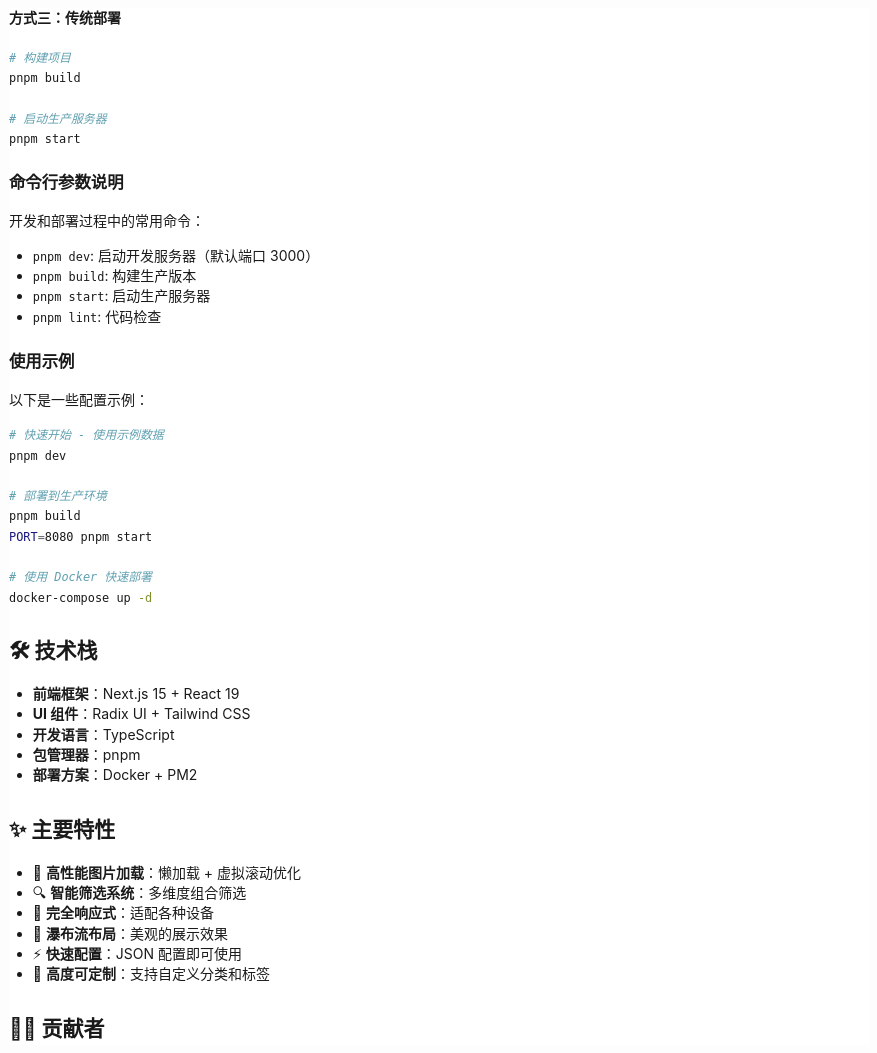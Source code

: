 #### 方式三：传统部署

```bash
# 构建项目
pnpm build

# 启动生产服务器
pnpm start
```

### 命令行参数说明

开发和部署过程中的常用命令：

- `pnpm dev`: 启动开发服务器（默认端口 3000）
- `pnpm build`: 构建生产版本
- `pnpm start`: 启动生产服务器
- `pnpm lint`: 代码检查

### 使用示例

以下是一些配置示例：

```bash
# 快速开始 - 使用示例数据
pnpm dev

# 部署到生产环境
pnpm build
PORT=8080 pnpm start

# 使用 Docker 快速部署
docker-compose up -d
```

## 🛠️ 技术栈

- **前端框架**：Next.js 15 + React 19
- **UI 组件**：Radix UI + Tailwind CSS
- **开发语言**：TypeScript
- **包管理器**：pnpm
- **部署方案**：Docker + PM2

## ✨ 主要特性

- 📸 **高性能图片加载**：懒加载 + 虚拟滚动优化
- 🔍 **智能筛选系统**：多维度组合筛选
- 📱 **完全响应式**：适配各种设备
- 🎨 **瀑布流布局**：美观的展示效果
- ⚡ **快速配置**：JSON 配置即可使用
- 🔧 **高度可定制**：支持自定义分类和标签

## 👨‍💻‍ 贡献者
